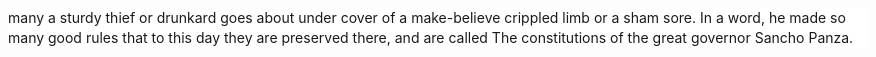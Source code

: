many a sturdy thief or drunkard goes about under cover of a make-believe
crippled limb or a sham sore. In a word, he made so many good rules that
to this day they are preserved there, and are called The constitutions of
the great governor Sancho Panza.





